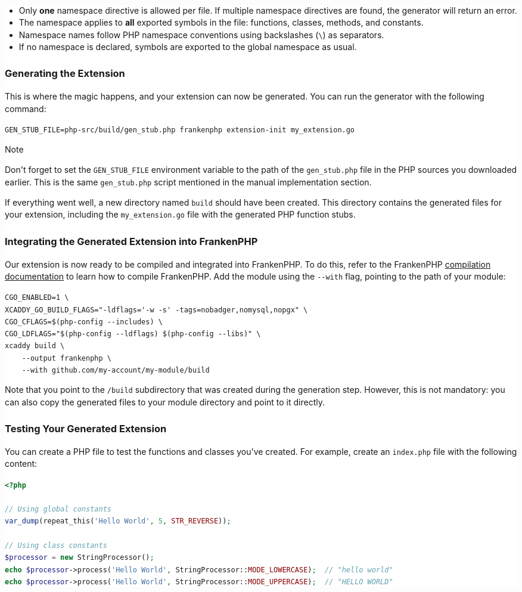 * Only **one** namespace directive is allowed per file. If multiple namespace directives are found, the generator will return an error.
* The namespace applies to **all** exported symbols in the file: functions, classes, methods, and constants.
* Namespace names follow PHP namespace conventions using backslashes (`\`) as separators.
* If no namespace is declared, symbols are exported to the global namespace as usual.

### Generating the Extension

This is where the magic happens, and your extension can now be generated. You can run the generator with the following command:

```console
GEN_STUB_FILE=php-src/build/gen_stub.php frankenphp extension-init my_extension.go 
```

> [!NOTE]
> Don't forget to set the `GEN_STUB_FILE` environment variable to the path of the `gen_stub.php` file in the PHP sources you downloaded earlier. This is the same `gen_stub.php` script mentioned in the manual implementation section.

If everything went well, a new directory named `build` should have been created. This directory contains the generated files for your extension, including the `my_extension.go` file with the generated PHP function stubs.

### Integrating the Generated Extension into FrankenPHP

Our extension is now ready to be compiled and integrated into FrankenPHP. To do this, refer to the FrankenPHP [compilation documentation](compile.md) to learn how to compile FrankenPHP. Add the module using the `--with` flag, pointing to the path of your module:

```console
CGO_ENABLED=1 \
XCADDY_GO_BUILD_FLAGS="-ldflags='-w -s' -tags=nobadger,nomysql,nopgx" \
CGO_CFLAGS=$(php-config --includes) \
CGO_LDFLAGS="$(php-config --ldflags) $(php-config --libs)" \
xcaddy build \
    --output frankenphp \
    --with github.com/my-account/my-module/build
```

Note that you point to the `/build` subdirectory that was created during the generation step. However, this is not mandatory: you can also copy the generated files to your module directory and point to it directly.

### Testing Your Generated Extension

You can create a PHP file to test the functions and classes you've created. For example, create an `index.php` file with the following content:

```php
<?php

// Using global constants
var_dump(repeat_this('Hello World', 5, STR_REVERSE));

// Using class constants
$processor = new StringProcessor();
echo $processor->process('Hello World', StringProcessor::MODE_LOWERCASE);  // "hello world"
echo $processor->process('Hello World', StringProcessor::MODE_UPPERCASE);  // "HELLO WORLD"
```
